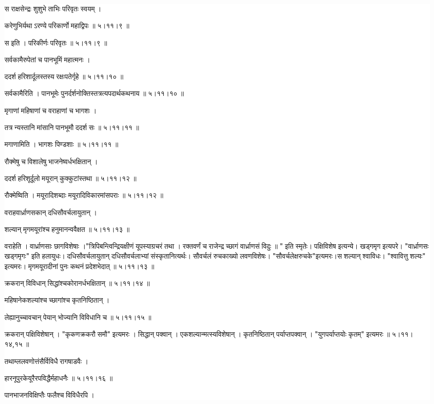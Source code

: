   

स राक्षसेन्द्रः शुशुभे ताभिः परिवृतः स्वयम् ।  

करेणुभिर्यथा ऽरण्ये परिकार्णो महाद्विपः  ॥  ५।११।९ ॥   

स इति । परिकीर्णः परिवृतः  ॥  ५।११।९ ॥   

  

सर्वकामैरुपेतां च पानभूमिं महात्मनः ।  

ददर्श हरिशार्दूलस्तस्य रक्षःपतेर्गृहे  ॥  ५।११।१० ॥   

सर्वकामैरिति । पानभूमेः पुनर्दर्शनोक्तिस्तत्रत्यपदार्थकथनाय  ॥ 
५।११।१० ॥   

  

मृगाणां महिषाणां च वराहाणां च भागशः ।  

तत्र न्यस्तानि मांसानि पानभूमौ ददर्श सः  ॥  ५।११।११  ॥   

मगाणामिति । भागशः पिण्डशाः  ॥  ५।११।११  ॥   

  

रौक्मेषु च विशालेषु भाजनेष्वर्धभक्षितान् ।  

ददर्श हरिशूर्दूलो मयूरान् कुक्कुटांस्तथा  ॥  ५।११।१२  ॥   

रौक्मेष्विति । मयूरादिशब्दाः मयूरादिविकारमांसपराः  ॥  ५।११।१२  ॥   

  

वराहवार्ध्राणसकान् दधिसौवर्चलायुतान् ।  

शल्यान् मृगमयूरांश्च हनुमानन्ववैक्षत  ॥  ५।११।१३ ॥   

वराहेति । वार्ध्राणसाः छागविशेषाः ।"त्रिपिबन्त्विन्द्रियक्षीणं
यूपस्याग्रचरं तथा । रक्तवर्णं च राजेन्द्र च्छागं वार्ध्राणसं विदुः  ॥ "
इति स्मृतेः। पक्षिविशेष इत्यन्ये। खड्गमृग इत्यपरे। "वार्ध्राणसः
खड्गमृगः" इति हलायुधः। दधिसौवर्चलायुतान् दधिसौवर्चलाभ्यां
संस्कृतानित्यर्थः। सौवर्चलं रुचकाख्यो लवणविशेषः।
"सौवर्चलेक्षरुचके"इत्यमरः।स शल्यान् श्वाविधः। "श्वावित्तु शल्यः"
इत्यमरः। मृगमयूरादीनां पुनः कथनं प्रदेशभेदात् ॥  ५।११।१३  ॥   

  

क्रकरान् विविधान् सिद्धांश्चकोरानर्धभक्षितान्  ॥  ५।११।१४ ॥   

महिषानेकशल्यांश्च च्छागांश्च कृतनिष्ठितान् ।  

लेह्यानुच्चावचान् पेयान् भोज्यानि विविधानि च  ॥  ५।११।१५ ॥   

क्रकरान् पक्षिविशेषान् । "कृकणक्रकरौ समौ" इत्यमरः । सिद्धान् पक्वान् ।
एकशल्यान्मत्स्यविशेषान् । कृतनिष्ठितान् पर्याप्तपक्वान् ।
"युगपर्याप्तयोः कृतम्" इत्यमरः  ॥  ५।११।१४,१५ ॥   

  

तथाम्ललवणोत्तंसैर्विविधै रागषाडवैः ।  

हारनूपुरकेयूरैरपविद्धैर्महाधनैः  ॥  ५।११।१६ ॥   

पानभाजनविक्षिप्तैः फलैश्च विविधैरपि ।  
